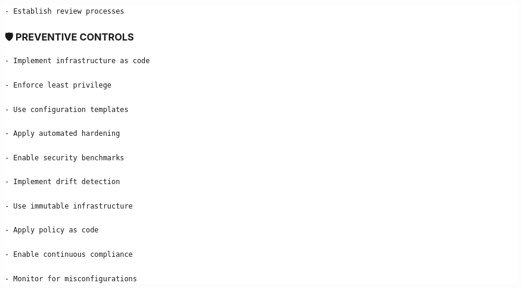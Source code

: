     - Establish review processes

### 🛡️ PREVENTIVE CONTROLS

    - Implement infrastructure as code

    - Enforce least privilege

    - Use configuration templates

    - Apply automated hardening

    - Enable security benchmarks

    - Implement drift detection

    - Use immutable infrastructure

    - Apply policy as code

    - Enable continuous compliance

    - Monitor for misconfigurations

